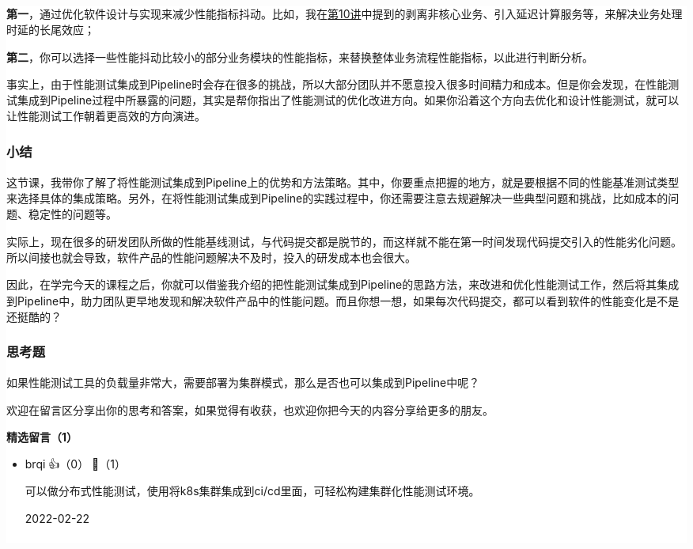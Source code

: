 **第一**，通过优化软件设计与实现来减少性能指标抖动。比如，我在[第10讲](https://time.geekbang.org/column/article/382237)中提到的剥离非核心业务、引入延迟计算服务等，来解决业务处理时延的长尾效应；

**第二**，你可以选择一些性能抖动比较小的部分业务模块的性能指标，来替换整体业务流程性能指标，以此进行判断分析。

事实上，由于性能测试集成到Pipeline时会存在很多的挑战，所以大部分团队并不愿意投入很多时间精力和成本。但是你会发现，在性能测试集成到Pipeline过程中所暴露的问题，其实是帮你指出了性能测试的优化改进方向。如果你沿着这个方向去优化和设计性能测试，就可以让性能测试工作朝着更高效的方向演进。

### 小结

这节课，我带你了解了将性能测试集成到Pipeline上的优势和方法策略。其中，你要重点把握的地方，就是要根据不同的性能基准测试类型来选择具体的集成策略。另外，在将性能测试集成到Pipeline的实践过程中，你还需要注意去规避解决一些典型问题和挑战，比如成本的问题、稳定性的问题等。

实际上，现在很多的研发团队所做的性能基线测试，与代码提交都是脱节的，而这样就不能在第一时间发现代码提交引入的性能劣化问题。所以间接也就会导致，软件产品的性能问题解决不及时，投入的研发成本也会很大。

因此，在学完今天的课程之后，你就可以借鉴我介绍的把性能测试集成到Pipeline的思路方法，来改进和优化性能测试工作，然后将其集成到Pipeline中，助力团队更早地发现和解决软件产品中的性能问题。而且你想一想，如果每次代码提交，都可以看到软件的性能变化是不是还挺酷的？

### 思考题

如果性能测试工具的负载量非常大，需要部署为集群模式，那么是否也可以集成到Pipeline中呢？

欢迎在留言区分享出你的思考和答案，如果觉得有收获，也欢迎你把今天的内容分享给更多的朋友。
<div><strong>精选留言（1）</strong></div><ul>
<li><span>brqi</span> 👍（0） 💬（1）<p>可以做分布式性能测试，使用将k8s集群集成到ci&#47;cd里面，可轻松构建集群化性能测试环境。</p>2022-02-22</li><br/>
</ul>